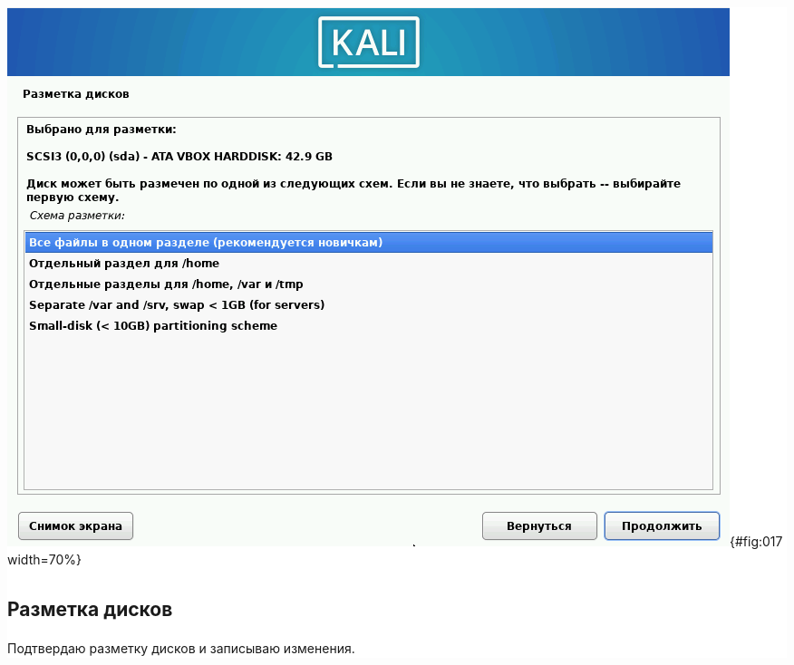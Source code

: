 ![Разметка дисков](image/17.png){#fig:017 width=70%}

## Разметка дисков

Подтвердаю разметку дисков и записываю изменения. 

